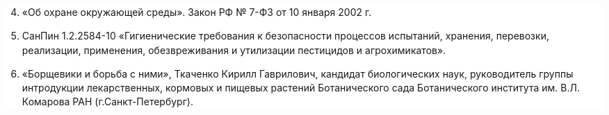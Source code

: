 4.	«Об охране окружающей среды». Закон РФ № 7-ФЗ от 10 января 2002 г.

5.	СанПин 1.2.2584-10 «Гигиенические требования к безопасности процессов испытаний, хранения, перевозки, реализации, применения, обезвреживания и утилизации пестицидов и агрохимикатов».

6.	«Борщевики и борьба с ними», Ткаченко Кирилл Гаврилович, кандидат биологических наук, руководитель группы интродукции лекарственных, кормовых и пищевых растений Ботанического сада Ботанического института им. В.Л. Комарова РАН (г.Санкт-Петербург).